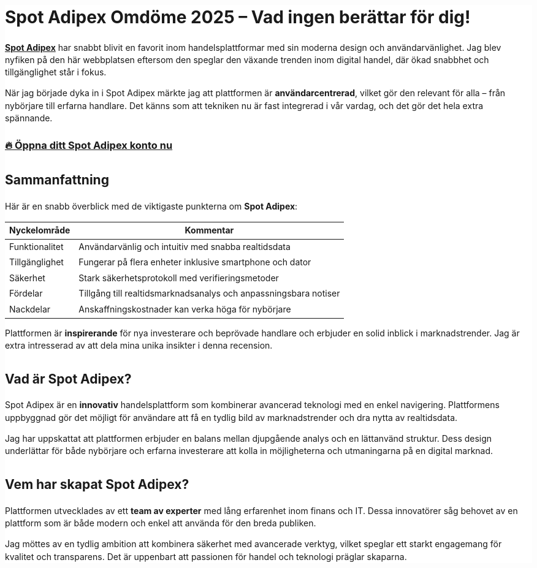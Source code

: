 # Spot Adipex Omdöme 2025 – Vad ingen berättar för dig!
 

**[Spot Adipex](https://abroadview.org/spot-adipex/)** har snabbt blivit en favorit inom handelsplattformar med sin moderna design och användarvänlighet. Jag blev nyfiken på den här webbplatsen eftersom den speglar den växande trenden inom digital handel, där ökad snabbhet och tillgänglighet står i fokus.  

När jag började dyka in i Spot Adipex märkte jag att plattformen är **användarcentrerad**, vilket gör den relevant för alla – från nybörjare till erfarna handlare. Det känns som att tekniken nu är fast integrerad i vår vardag, och det gör det hela extra spännande.

### [🔥 Öppna ditt Spot Adipex konto nu](https://abroadview.org/spot-adipex/)
## Sammanfattning

Här är en snabb överblick med de viktigaste punkterna om **Spot Adipex**:

| **Nyckelområde**           | **Kommentar**                                                   |
|----------------------------|-----------------------------------------------------------------|
| Funktionalitet             | Användarvänlig och intuitiv med snabba realtidsdata              |
| Tillgänglighet             | Fungerar på flera enheter inklusive smartphone och dator         |
| Säkerhet                   | Stark säkerhetsprotokoll med verifieringsmetoder                 |
| Fördelar                   | Tillgång till realtidsmarknadsanalys och anpassningsbara notiser   |
| Nackdelar                  | Anskaffningskostnader kan verka höga för nybörjare                 |

Plattformen är **inspirerande** för nya investerare och beprövade handlare och erbjuder en solid inblick i marknadstrender. Jag är extra intresserad av att dela mina unika insikter i denna recension.

## Vad är Spot Adipex?

Spot Adipex är en **innovativ** handelsplattform som kombinerar avancerad teknologi med en enkel navigering. Plattformens uppbyggnad gör det möjligt för användare att få en tydlig bild av marknadstrender och dra nytta av realtidsdata.  

Jag har uppskattat att plattformen erbjuder en balans mellan djupgående analys och en lättanvänd struktur. Dess design underlättar för både nybörjare och erfarna investerare att kolla in möjligheterna och utmaningarna på en digital marknad.

## Vem har skapat Spot Adipex?

Plattformen utvecklades av ett **team av experter** med lång erfarenhet inom finans och IT. Dessa innovatörer såg behovet av en plattform som är både modern och enkel att använda för den breda publiken.  

Jag möttes av en tydlig ambition att kombinera säkerhet med avancerade verktyg, vilket speglar ett starkt engagemang för kvalitet och transparens. Det är uppenbart att passionen för handel och teknologi präglar skaparna.
